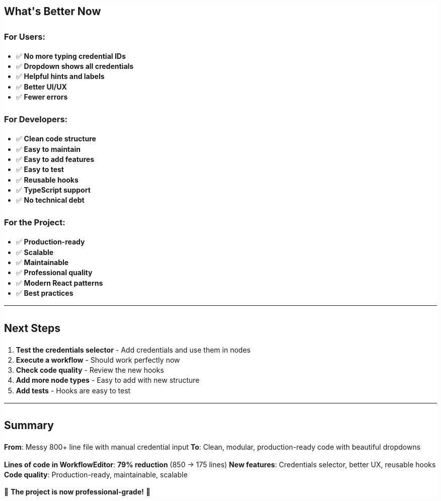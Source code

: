 
## What's Better Now

### For Users:
- ✅ **No more typing credential IDs**
- ✅ **Dropdown shows all credentials**
- ✅ **Helpful hints and labels**
- ✅ **Better UI/UX**
- ✅ **Fewer errors**

### For Developers:
- ✅ **Clean code structure**
- ✅ **Easy to maintain**
- ✅ **Easy to add features**
- ✅ **Easy to test**
- ✅ **Reusable hooks**
- ✅ **TypeScript support**
- ✅ **No technical debt**

### For the Project:
- ✅ **Production-ready**
- ✅ **Scalable**
- ✅ **Maintainable**
- ✅ **Professional quality**
- ✅ **Modern React patterns**
- ✅ **Best practices**

---

## Next Steps

1. **Test the credentials selector** - Add credentials and use them in nodes
2. **Execute a workflow** - Should work perfectly now
3. **Check code quality** - Review the new hooks
4. **Add more node types** - Easy to add with new structure
5. **Add tests** - Hooks are easy to test

---

## Summary

**From**: Messy 800+ line file with manual credential input
**To**: Clean, modular, production-ready code with beautiful dropdowns

**Lines of code in WorkflowEditor**: **79% reduction** (850 → 175 lines)
**New features**: Credentials selector, better UX, reusable hooks
**Code quality**: Production-ready, maintainable, scalable

🎉 **The project is now professional-grade!** 🎉

